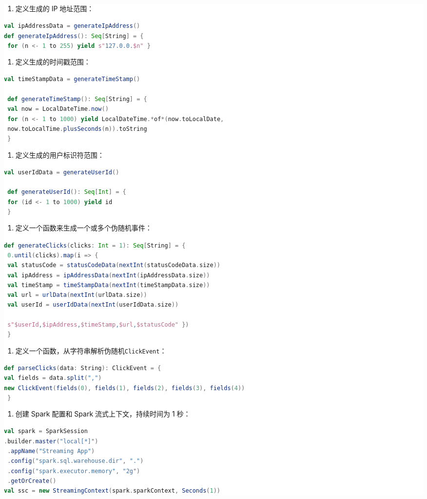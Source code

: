 1.  定义生成的 IP 地址范围：

```scala
val ipAddressData = generateIpAddress()
def generateIpAddress(): Seq[String] = {
 for (n <- 1 to 255) yield s"127.0.0.$n" }
```

1.  定义生成的时间戳范围：

```scala
val timeStampData = generateTimeStamp()

 def generateTimeStamp(): Seq[String] = {
 val now = LocalDateTime.now()
 for (n <- 1 to 1000) yield LocalDateTime.*of*(now.toLocalDate,
 now.toLocalTime.plusSeconds(n)).toString
 }
```

1.  定义生成的用户标识符范围：

```scala
val userIdData = generateUserId()

 def generateUserId(): Seq[Int] = {
 for (id <- 1 to 1000) yield id
 }
```

1.  定义一个函数来生成一个或多个伪随机事件：

```scala
def generateClicks(clicks: Int = 1): Seq[String] = {
 0.until(clicks).map(i => {
 val statusCode = statusCodeData(nextInt(statusCodeData.size))
 val ipAddress = ipAddressData(nextInt(ipAddressData.size))
 val timeStamp = timeStampData(nextInt(timeStampData.size))
 val url = urlData(nextInt(urlData.size))
 val userId = userIdData(nextInt(userIdData.size))

 s"$userId,$ipAddress,$timeStamp,$url,$statusCode" })
 }
```

1.  定义一个函数，从字符串解析伪随机`ClickEvent`：

```scala
def parseClicks(data: String): ClickEvent = {
val fields = data.split(",")
new ClickEvent(fields(0), fields(1), fields(2), fields(3), fields(4))
 }
```

1.  创建 Spark 配置和 Spark 流式上下文，持续时间为 1 秒：

```scala
val spark = SparkSession
.builder.master("local[*]")
 .appName("Streaming App")
 .config("spark.sql.warehouse.dir", ".")
 .config("spark.executor.memory", "2g")
 .getOrCreate()
val ssc = new StreamingContext(spark.sparkContext, Seconds(1))
```
